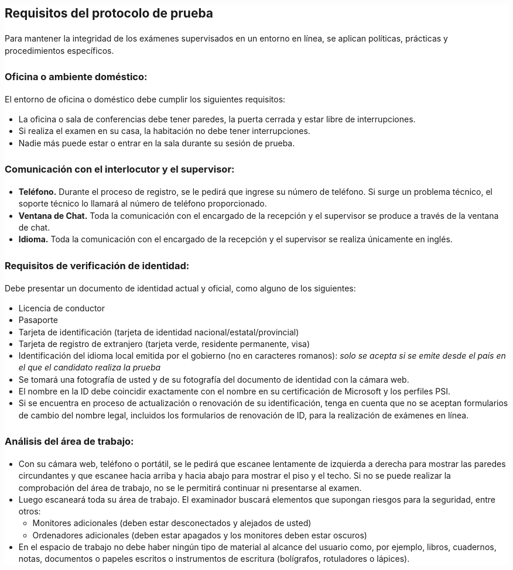 ## <a name="testing-protocol-requirements"></a> Requisitos del protocolo de prueba

Para mantener la integridad de los exámenes supervisados ​​en un entorno en línea, se aplican políticas, prácticas y procedimientos específicos.

### Oficina o ambiente doméstico:

El entorno de oficina o doméstico debe cumplir los siguientes requisitos:

- La oficina o sala de conferencias debe tener paredes, la puerta cerrada y estar libre de interrupciones.
- Si realiza el examen en su casa, la habitación no debe tener interrupciones.
- Nadie más puede estar o entrar en la sala durante su sesión de prueba.

### Comunicación con el interlocutor y el supervisor:

- **Teléfono.** Durante el proceso de registro, se le pedirá que ingrese su número de teléfono.  Si surge un problema técnico, el soporte técnico lo llamará al número de teléfono proporcionado.
- **Ventana de Chat.** Toda la comunicación con el encargado de la recepción y el supervisor se produce a través de la ventana de chat.
- **Idioma.** Toda la comunicación con el encargado de la recepción y el supervisor se realiza únicamente en inglés.

### <a name="identity-verification-requirements"></a> Requisitos de verificación de identidad:

Debe presentar un documento de identidad actual y oficial, como alguno de los siguientes:
  - Licencia de conductor
  - Pasaporte
  - Tarjeta de identificación (tarjeta de identidad nacional/estatal/provincial)
  - Tarjeta de registro de extranjero (tarjeta verde, residente permanente, visa)
  - Identificación del idioma local emitida por el gobierno (no en caracteres romanos): _solo se acepta si se emite desde el país en el que el candidato realiza la prueba_
- Se tomará una fotografía de usted y de su fotografía del documento de identidad con la cámara web.
- El nombre en la ID debe coincidir exactamente con el nombre en su certificación de Microsoft y los perfiles PSI.
- Si se encuentra en proceso de actualización o renovación de su identificación, tenga en cuenta que no se aceptan formularios de cambio del nombre legal, incluidos los formularios de renovación de ID, para la realización de exámenes en línea.

### Análisis del área de trabajo:

- Con su cámara web, teléfono o portátil, se le pedirá que escanee lentamente de izquierda a derecha para mostrar las paredes circundantes y que escanee hacia arriba y hacia abajo para mostrar el piso y el techo. Si no se puede realizar la comprobación del área de trabajo, no se le permitirá continuar ni presentarse al examen.
- Luego escaneará toda su área de trabajo. El examinador buscará elementos que supongan riesgos para la seguridad, entre otros:
  - Monitores adicionales (deben estar desconectados y alejados de usted)
  - Ordenadores adicionales (deben estar apagados y los monitores deben estar oscuros)
- En el espacio de trabajo no debe haber ningún tipo de material al alcance del usuario como, por ejemplo, libros, cuadernos, notas, documentos o papeles escritos o instrumentos de escritura (bolígrafos, rotuladores o lápices).
